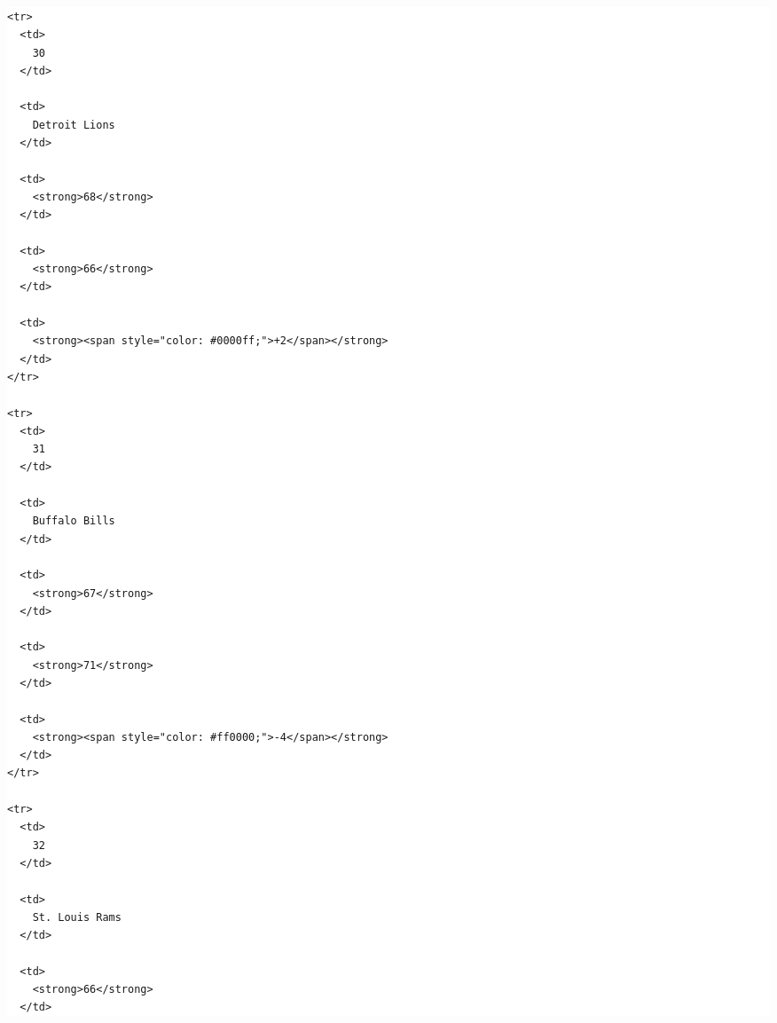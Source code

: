     <tr>
      <td>
        30
      </td>

      <td>
        Detroit Lions
      </td>

      <td>
        <strong>68</strong>
      </td>

      <td>
        <strong>66</strong>
      </td>

      <td>
        <strong><span style="color: #0000ff;">+2</span></strong>
      </td>
    </tr>

    <tr>
      <td>
        31
      </td>

      <td>
        Buffalo Bills
      </td>

      <td>
        <strong>67</strong>
      </td>

      <td>
        <strong>71</strong>
      </td>

      <td>
        <strong><span style="color: #ff0000;">-4</span></strong>
      </td>
    </tr>

    <tr>
      <td>
        32
      </td>

      <td>
        St. Louis Rams
      </td>

      <td>
        <strong>66</strong>
      </td>
